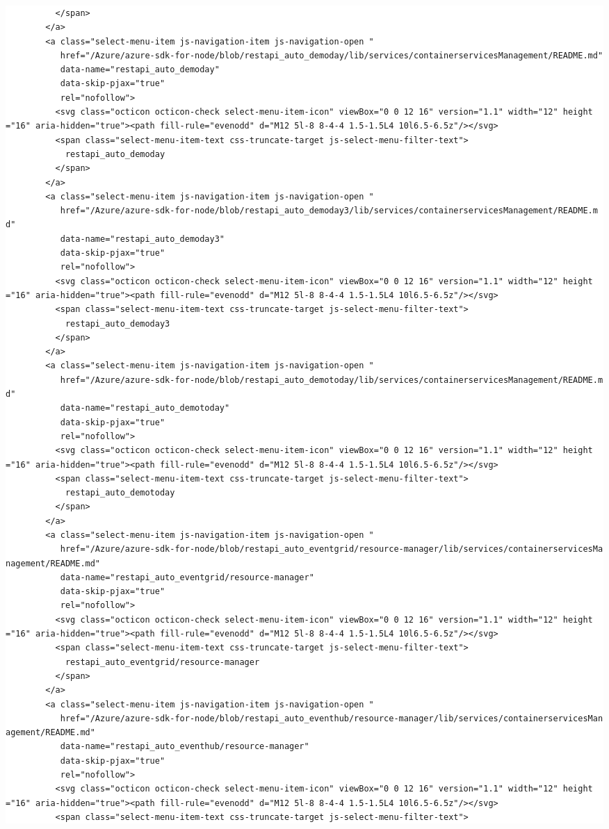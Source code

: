               </span>
            </a>
            <a class="select-menu-item js-navigation-item js-navigation-open "
               href="/Azure/azure-sdk-for-node/blob/restapi_auto_demoday/lib/services/containerservicesManagement/README.md"
               data-name="restapi_auto_demoday"
               data-skip-pjax="true"
               rel="nofollow">
              <svg class="octicon octicon-check select-menu-item-icon" viewBox="0 0 12 16" version="1.1" width="12" height="16" aria-hidden="true"><path fill-rule="evenodd" d="M12 5l-8 8-4-4 1.5-1.5L4 10l6.5-6.5z"/></svg>
              <span class="select-menu-item-text css-truncate-target js-select-menu-filter-text">
                restapi_auto_demoday
              </span>
            </a>
            <a class="select-menu-item js-navigation-item js-navigation-open "
               href="/Azure/azure-sdk-for-node/blob/restapi_auto_demoday3/lib/services/containerservicesManagement/README.md"
               data-name="restapi_auto_demoday3"
               data-skip-pjax="true"
               rel="nofollow">
              <svg class="octicon octicon-check select-menu-item-icon" viewBox="0 0 12 16" version="1.1" width="12" height="16" aria-hidden="true"><path fill-rule="evenodd" d="M12 5l-8 8-4-4 1.5-1.5L4 10l6.5-6.5z"/></svg>
              <span class="select-menu-item-text css-truncate-target js-select-menu-filter-text">
                restapi_auto_demoday3
              </span>
            </a>
            <a class="select-menu-item js-navigation-item js-navigation-open "
               href="/Azure/azure-sdk-for-node/blob/restapi_auto_demotoday/lib/services/containerservicesManagement/README.md"
               data-name="restapi_auto_demotoday"
               data-skip-pjax="true"
               rel="nofollow">
              <svg class="octicon octicon-check select-menu-item-icon" viewBox="0 0 12 16" version="1.1" width="12" height="16" aria-hidden="true"><path fill-rule="evenodd" d="M12 5l-8 8-4-4 1.5-1.5L4 10l6.5-6.5z"/></svg>
              <span class="select-menu-item-text css-truncate-target js-select-menu-filter-text">
                restapi_auto_demotoday
              </span>
            </a>
            <a class="select-menu-item js-navigation-item js-navigation-open "
               href="/Azure/azure-sdk-for-node/blob/restapi_auto_eventgrid/resource-manager/lib/services/containerservicesManagement/README.md"
               data-name="restapi_auto_eventgrid/resource-manager"
               data-skip-pjax="true"
               rel="nofollow">
              <svg class="octicon octicon-check select-menu-item-icon" viewBox="0 0 12 16" version="1.1" width="12" height="16" aria-hidden="true"><path fill-rule="evenodd" d="M12 5l-8 8-4-4 1.5-1.5L4 10l6.5-6.5z"/></svg>
              <span class="select-menu-item-text css-truncate-target js-select-menu-filter-text">
                restapi_auto_eventgrid/resource-manager
              </span>
            </a>
            <a class="select-menu-item js-navigation-item js-navigation-open "
               href="/Azure/azure-sdk-for-node/blob/restapi_auto_eventhub/resource-manager/lib/services/containerservicesManagement/README.md"
               data-name="restapi_auto_eventhub/resource-manager"
               data-skip-pjax="true"
               rel="nofollow">
              <svg class="octicon octicon-check select-menu-item-icon" viewBox="0 0 12 16" version="1.1" width="12" height="16" aria-hidden="true"><path fill-rule="evenodd" d="M12 5l-8 8-4-4 1.5-1.5L4 10l6.5-6.5z"/></svg>
              <span class="select-menu-item-text css-truncate-target js-select-menu-filter-text">